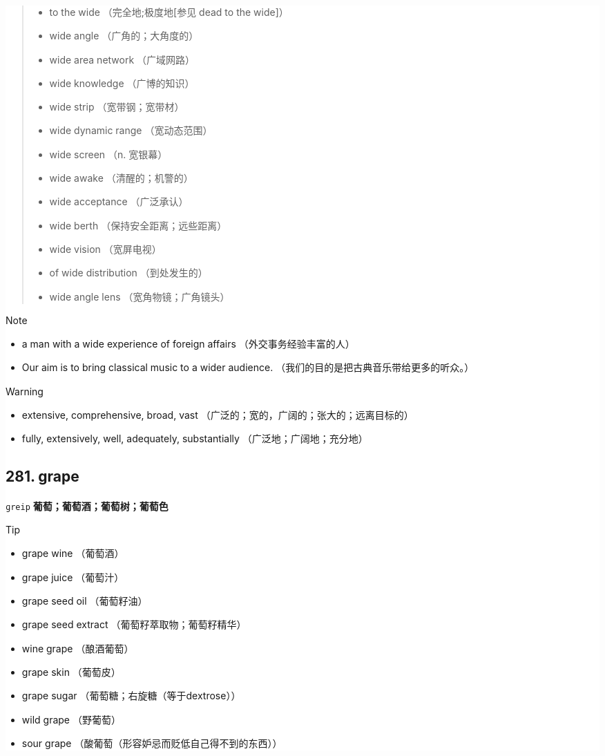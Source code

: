 > - to the wide （完全地;极度地[参见 dead to the wide]）
>
> - wide angle （广角的；大角度的）
>
> - wide area network （广域网路）
>
> - wide knowledge （广博的知识）
>
> - wide strip （宽带钢；宽带材）
>
> - wide dynamic range （宽动态范围）
>
> - wide screen （n. 宽银幕）
>
> - wide awake （清醒的；机警的）
>
> - wide acceptance （广泛承认）
>
> - wide berth （保持安全距离；远些距离）
>
> - wide vision （宽屏电视）
>
> - of wide distribution （到处发生的）
>
> - wide angle lens （宽角物镜；广角镜头）
>

> [!NOTE]
>
> - a man with a wide experience of foreign affairs （外交事务经验丰富的人）
>
> - Our aim is to bring classical music to a wider audience. （我们的目的是把古典音乐带给更多的听众。）
>

> [!WARNING]
>
> - extensive, comprehensive, broad, vast （广泛的；宽的，广阔的；张大的；远离目标的）
>
> - fully, extensively, well, adequately, substantially （广泛地；广阔地；充分地）
>

## 281. grape

`ɡreip`  **葡萄；葡萄酒；葡萄树；葡萄色**

> [!TIP]
>
> - grape wine （葡萄酒）
>
> - grape juice （葡萄汁）
>
> - grape seed oil （葡萄籽油）
>
> - grape seed extract （葡萄籽萃取物；葡萄籽精华）
>
> - wine grape （酿酒葡萄）
>
> - grape skin （葡萄皮）
>
> - grape sugar （葡萄糖；右旋糖（等于dextrose））
>
> - wild grape （野葡萄）
>
> - sour grape （酸葡萄（形容妒忌而贬低自己得不到的东西））
>